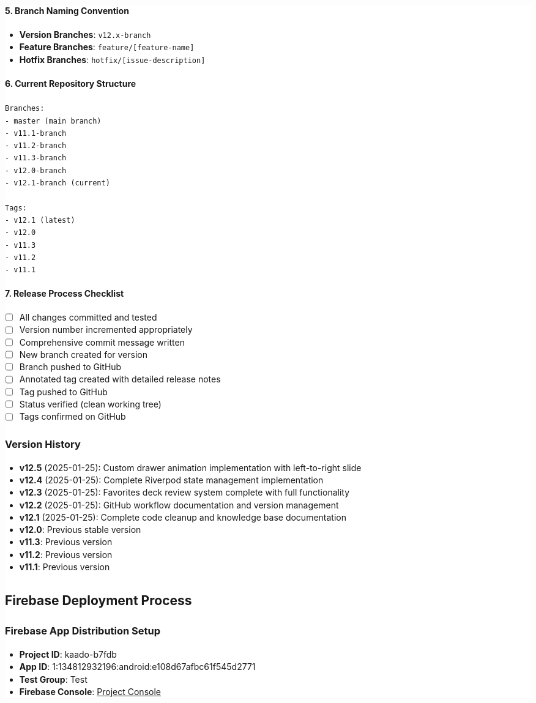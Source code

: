 #### **5. Branch Naming Convention**
- **Version Branches**: `v12.x-branch`
- **Feature Branches**: `feature/[feature-name]`
- **Hotfix Branches**: `hotfix/[issue-description]`

#### **6. Current Repository Structure**
```
Branches:
- master (main branch)
- v11.1-branch
- v11.2-branch  
- v11.3-branch
- v12.0-branch
- v12.1-branch (current)

Tags:
- v12.1 (latest)
- v12.0
- v11.3
- v11.2
- v11.1
```

#### **7. Release Process Checklist**
- [ ] All changes committed and tested
- [ ] Version number incremented appropriately
- [ ] Comprehensive commit message written
- [ ] New branch created for version
- [ ] Branch pushed to GitHub
- [ ] Annotated tag created with detailed release notes
- [ ] Tag pushed to GitHub
- [ ] Status verified (clean working tree)
- [ ] Tags confirmed on GitHub

### **Version History**
- **v12.5** (2025-01-25): Custom drawer animation implementation with left-to-right slide
- **v12.4** (2025-01-25): Complete Riverpod state management implementation
- **v12.3** (2025-01-25): Favorites deck review system complete with full functionality
- **v12.2** (2025-01-25): GitHub workflow documentation and version management
- **v12.1** (2025-01-25): Complete code cleanup and knowledge base documentation
- **v12.0**: Previous stable version
- **v11.3**: Previous version
- **v11.2**: Previous version
- **v11.1**: Previous version

## **Firebase Deployment Process**

### **Firebase App Distribution Setup**
- **Project ID**: kaado-b7fdb
- **App ID**: 1:134812932196:android:e108d67afbc61f545d2771
- **Test Group**: Test
- **Firebase Console**: [Project Console](https://console.firebase.google.com/project/kaado-b7fdb)
